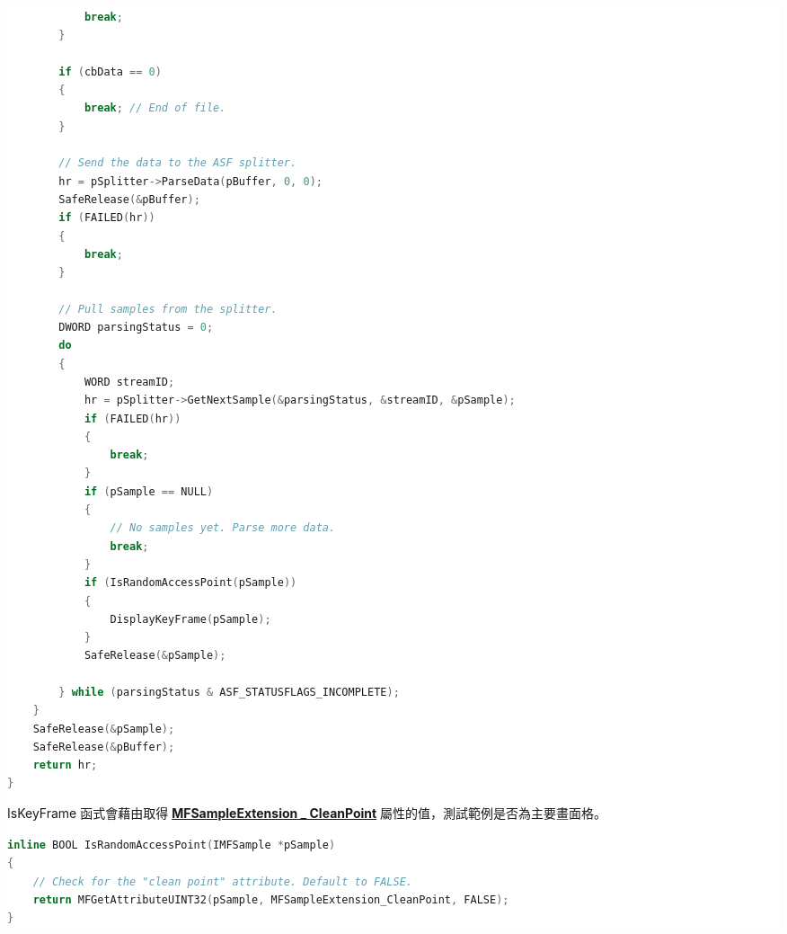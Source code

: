 ```C++
            break; 
        }

        if (cbData == 0)
        {
            break; // End of file.
        }

        // Send the data to the ASF splitter.
        hr = pSplitter->ParseData(pBuffer, 0, 0);
        SafeRelease(&pBuffer);
        if (FAILED(hr)) 
        { 
            break; 
        }

        // Pull samples from the splitter.
        DWORD parsingStatus = 0;
        do
        {
            WORD streamID;
            hr = pSplitter->GetNextSample(&parsingStatus, &streamID, &pSample);
            if (FAILED(hr)) 
            { 
                break; 
            }
            if (pSample == NULL)
            {
                // No samples yet. Parse more data.
                break;
            }
            if (IsRandomAccessPoint(pSample))
            {
                DisplayKeyFrame(pSample);
            }
            SafeRelease(&pSample);
            
        } while (parsingStatus & ASF_STATUSFLAGS_INCOMPLETE);
    }
    SafeRelease(&pSample);
    SafeRelease(&pBuffer);
    return hr;
}
```



IsKeyFrame 函式會藉由取得 [**MFSampleExtension \_ CleanPoint**](mfsampleextension-cleanpoint-attribute.md) 屬性的值，測試範例是否為主要畫面格。


```C++
inline BOOL IsRandomAccessPoint(IMFSample *pSample)
{
    // Check for the "clean point" attribute. Default to FALSE.
    return MFGetAttributeUINT32(pSample, MFSampleExtension_CleanPoint, FALSE);
}
```
